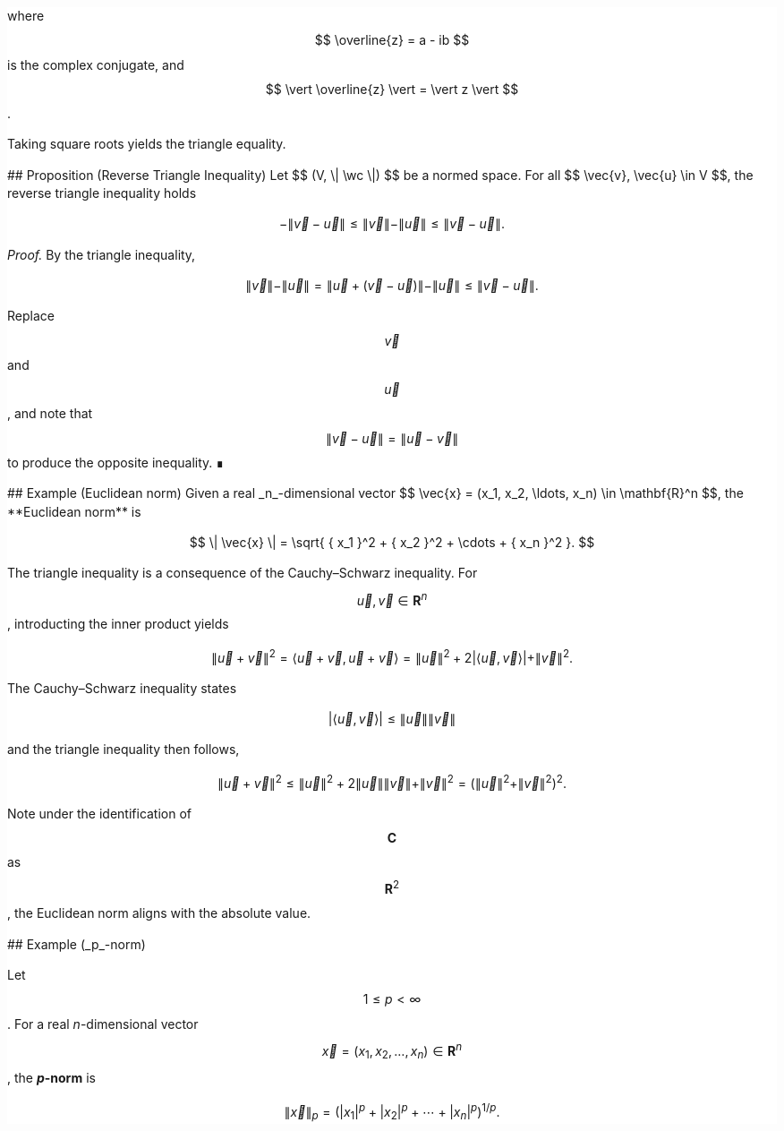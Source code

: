 where $$ \overline{z} = a - ib $$ is the complex conjugate, and $$ \vert \overline{z} \vert = \vert z \vert $$.

Taking square roots yields the triangle equality.
</div>

<div markdown="1" class="box green">
## Proposition (Reverse Triangle Inequality)
Let $$ (V, \| \wc \|) $$ be a normed space. For all $$ \vec{v}, \vec{u} \in V $$, the reverse triangle inequality holds

$$ -\| \vec{v} - \vec{u} \| \le \| \vec{v} \| - \| \vec{u} \| \le \| \vec{v} - \vec{u} \|. $$

</div>

_Proof._ By the triangle inequality,

$$ \| \vec{v} \| - \| \vec{u} \| = \| \vec{u} + (\vec{v} - \vec{u}) \| - \| \vec{u} \| \le \| \vec{v} - \vec{u} \|. $$

Replace $$ \vec{v} $$ and $$ \vec{u} $$, and note that $$ \| \vec{v} - \vec{u} \| = \| \vec{u} - \vec{v} \| $$ to produce the opposite inequality. ∎

<div class="box" markdown="1">
## Example (Euclidean norm)
Given a real _n_-dimensional vector $$ \vec{x} = (x_1, x_2, \ldots, x_n) \in \mathbf{R}^n $$, the **Euclidean norm** is

$$ \| \vec{x} \| = \sqrt{ { x_1 }^2 + { x_2 }^2 + \cdots + { x_n }^2 }. $$

The triangle inequality is a consequence of the Cauchy–Schwarz inequality. For $$ \vec{u}, \vec{v} \in \mathbf{R}^n $$, introducting the inner product yields

$$ \| \vec{u} + \vec{v} \|^2 = \langle \vec{u} + \vec{v}, \vec{u} + \vec{v} \rangle = \| \vec{u} \|^2 + 2\bigl| \langle \vec{u}, \vec{v} \rangle \bigr| + \| \vec{v} \|^2. $$

The Cauchy–Schwarz inequality states

$$ \bigl| \langle \vec{u}, \vec{v} \rangle \bigr| \leqslant \| \vec{u} \| \| \vec{v} \| $$

and the triangle inequality then follows,

$$ \| \vec{u} + \vec{v} \|^2 \leqslant \| \vec{u} \|^2 + 2\| \vec{u} \| \| \vec{v} \| + \| \vec{v} \|^2 = \bigl( \|\vec{u} \| ^2 + \| \vec{v} \|^2 \bigr)^2. $$

Note under the identification of $$ \mathbf{C} $$ as $$ \mathbf{R}^2 $$, the Euclidean norm aligns with the absolute value.

</div>

<div class="box" markdown="1">
## Example (_p_-norm)

Let $$ 1 \leqslant p < \infty $$ . For a real _n_-dimensional vector $$ \vec{x} = (x_1, x_2, \ldots, x_n) \in \mathbf{R}^n $$, the **_p_-norm** is

$$ \| \vec{x} \|_p = \bigl( {|x_1|}^p + {|x_2|}^p + \cdots + {|x_n|}^{p} \bigr)^{1/p}. $$
